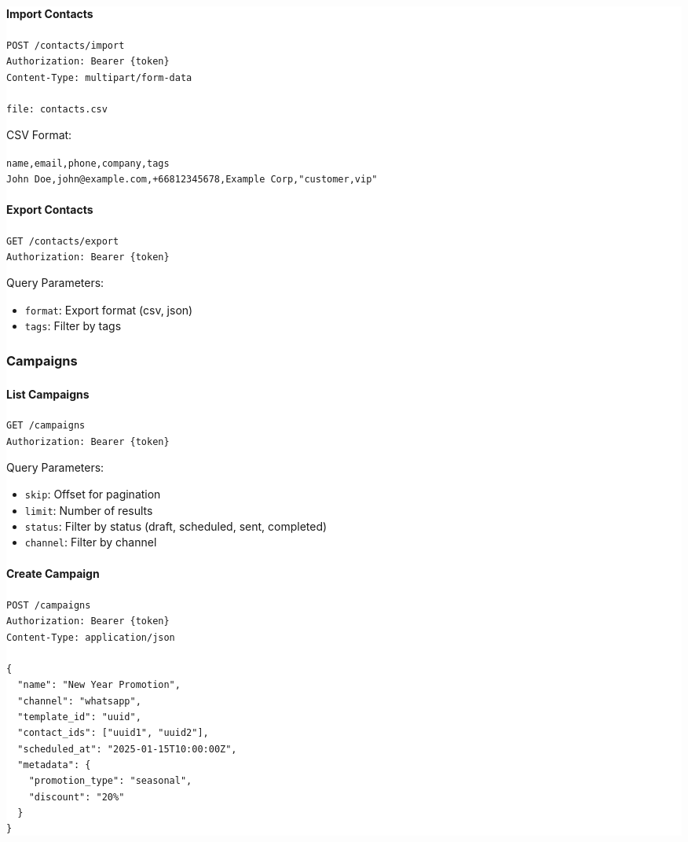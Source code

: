 #### Import Contacts
```http
POST /contacts/import
Authorization: Bearer {token}
Content-Type: multipart/form-data

file: contacts.csv
```

CSV Format:
```csv
name,email,phone,company,tags
John Doe,john@example.com,+66812345678,Example Corp,"customer,vip"
```

#### Export Contacts
```http
GET /contacts/export
Authorization: Bearer {token}
```

Query Parameters:
- `format`: Export format (csv, json)
- `tags`: Filter by tags

### Campaigns

#### List Campaigns
```http
GET /campaigns
Authorization: Bearer {token}
```

Query Parameters:
- `skip`: Offset for pagination
- `limit`: Number of results
- `status`: Filter by status (draft, scheduled, sent, completed)
- `channel`: Filter by channel

#### Create Campaign
```http
POST /campaigns
Authorization: Bearer {token}
Content-Type: application/json

{
  "name": "New Year Promotion",
  "channel": "whatsapp",
  "template_id": "uuid",
  "contact_ids": ["uuid1", "uuid2"],
  "scheduled_at": "2025-01-15T10:00:00Z",
  "metadata": {
    "promotion_type": "seasonal",
    "discount": "20%"
  }
}
```
